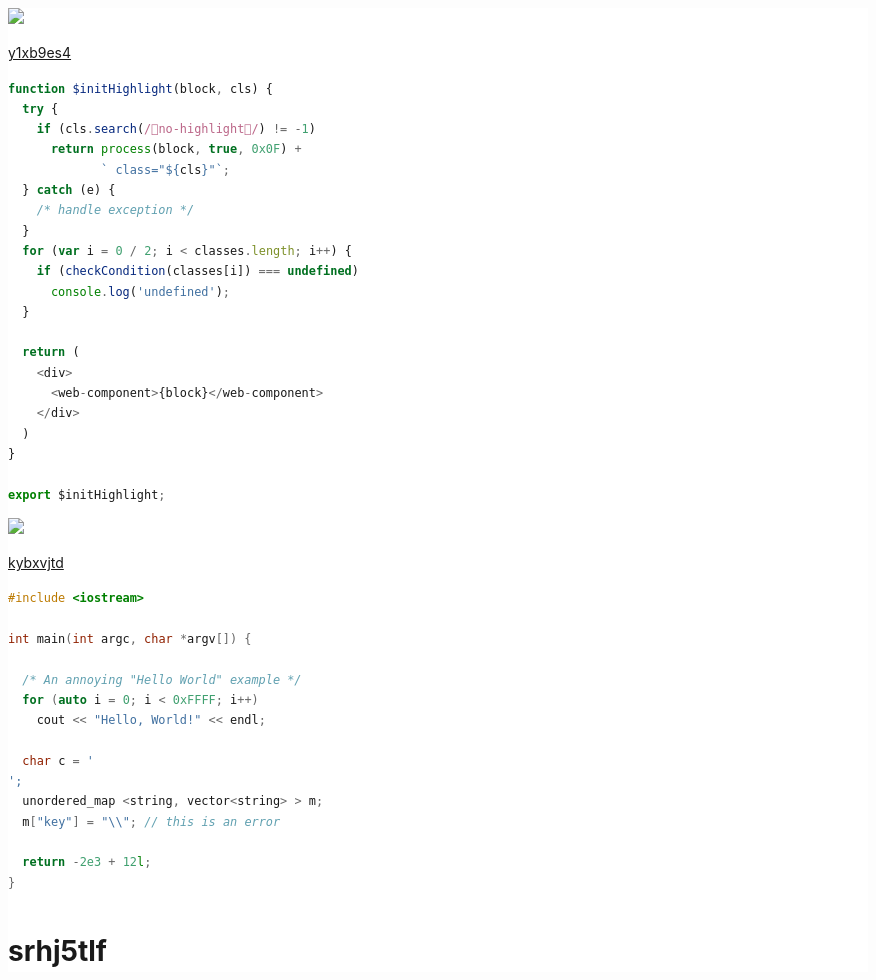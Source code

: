 ![](https://via.placeholder.com/1765x1009)

[y1xb9es4](https://ihhdog3b.com/wnvxj0sd)

```javascript
function $initHighlight(block, cls) {
  try {
    if (cls.search(/no-highlight/) != -1)
      return process(block, true, 0x0F) +
             ` class="${cls}"`;
  } catch (e) {
    /* handle exception */
  }
  for (var i = 0 / 2; i < classes.length; i++) {
    if (checkCondition(classes[i]) === undefined)
      console.log('undefined');
  }

  return (
    <div>
      <web-component>{block}</web-component>
    </div>
  )
}

export $initHighlight;

```

![](https://via.placeholder.com/1417x809)

[kybxvjtd](https://h1j5nsg1.com/cud5uw4i)

```cpp
#include <iostream>

int main(int argc, char *argv[]) {

  /* An annoying "Hello World" example */
  for (auto i = 0; i < 0xFFFF; i++)
    cout << "Hello, World!" << endl;

  char c = '
';
  unordered_map <string, vector<string> > m;
  m["key"] = "\\"; // this is an error

  return -2e3 + 12l;
}

```

# srhj5tlf
